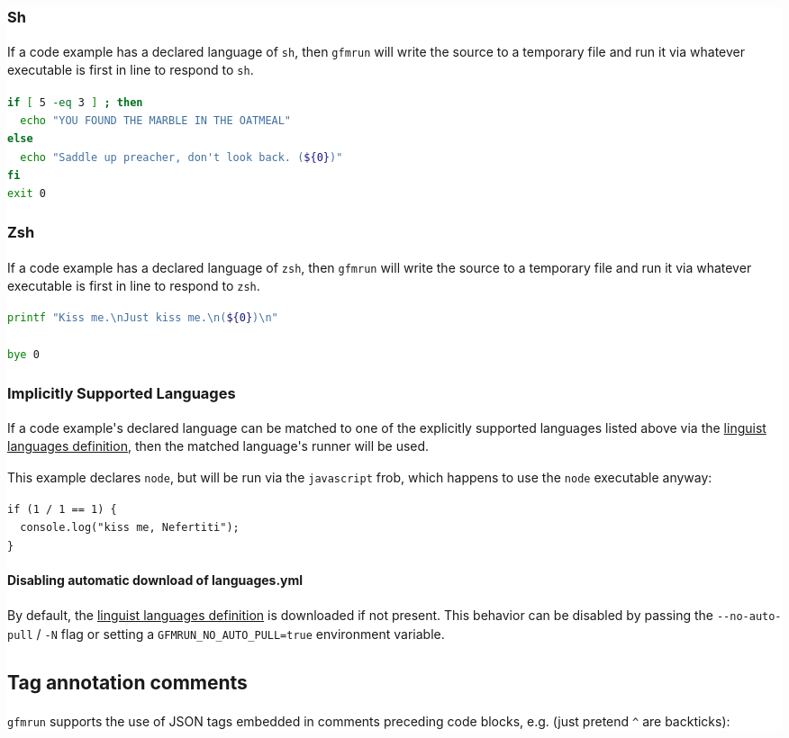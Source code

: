 ### Sh

If a code example has a declared language of `sh`, then `gfmrun` will write
the source to a temporary file and run it via whatever executable is first in
line to respond to `sh`.


``` sh
if [ 5 -eq 3 ] ; then
  echo "YOU FOUND THE MARBLE IN THE OATMEAL"
else
  echo "Saddle up preacher, don't look back. (${0})"
fi
exit 0
```

### Zsh

If a code example has a declared language of `zsh`, then `gfmrun` will write
the source to a temporary file and run it via whatever executable is first in
line to respond to `zsh`.


``` zsh
printf "Kiss me.\nJust kiss me.\n(${0})\n"

bye 0
```

### Implicitly Supported Languages

If a code example's declared language can be matched to one of the explicitly
supported languages listed above via the [linguist languages definition], then
the matched language's runner will be used.

This example declares `node`, but will be run via the `javascript` frob, which
happens to use the `node` executable anyway:


``` node
if (1 / 1 == 1) {
  console.log("kiss me, Nefertiti");
}
```

#### Disabling automatic download of languages.yml

By default, the [linguist languages definition] is downloaded if not present.
This behavior can be disabled by passing the `--no-auto-pull` / `-N` flag or
setting a `GFMRUN_NO_AUTO_PULL=true` environment variable.

## Tag annotation comments

`gfmrun` supports the use of JSON tags embedded in comments preceding code
blocks, e.g. (just pretend `^` are backticks):


[linguist languages definition]: https://github.com/github/linguist/blob/master/lib/linguist/languages.yml